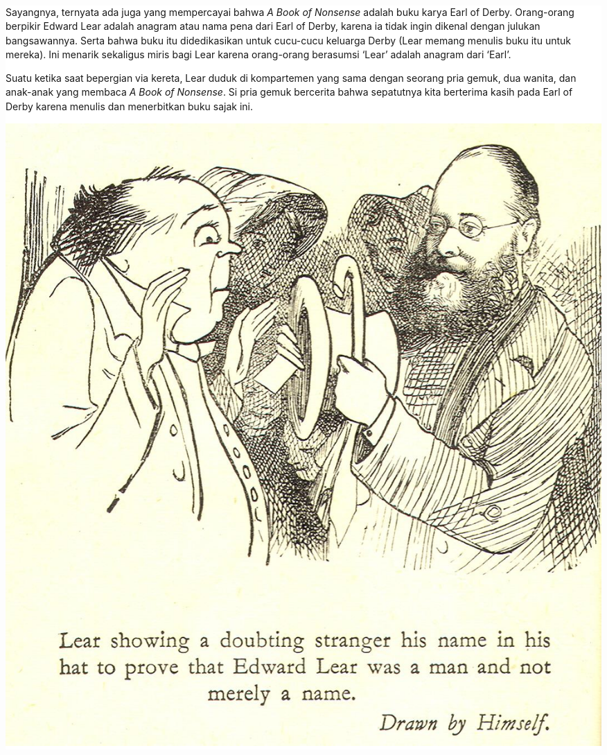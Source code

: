 Sayangnya, ternyata ada juga yang mempercayai bahwa _A Book of Nonsense_ adalah buku karya Earl of Derby. Orang-orang berpikir Edward Lear adalah anagram atau nama pena dari Earl of Derby, karena ia tidak ingin dikenal dengan julukan bangsawannya. Serta bahwa buku itu didedikasikan untuk cucu-cucu keluarga Derby (Lear memang menulis buku itu untuk mereka). Ini menarik sekaligus miris bagi Lear karena orang-orang berasumsi ‘Lear’ adalah anagram dari ‘Earl’.

Suatu ketika saat bepergian via kereta, Lear duduk di kompartemen yang sama dengan seorang pria gemuk, dua wanita, dan anak-anak yang membaca _A Book of Nonsense_. Si pria gemuk bercerita bahwa sepatutnya kita berterima kasih pada Earl of Derby karena menulis dan menerbitkan buku sajak ini.

![EdwardLearSelfPortrait](images/EdwardLearSelfPortrait-981x1024.jpg)
